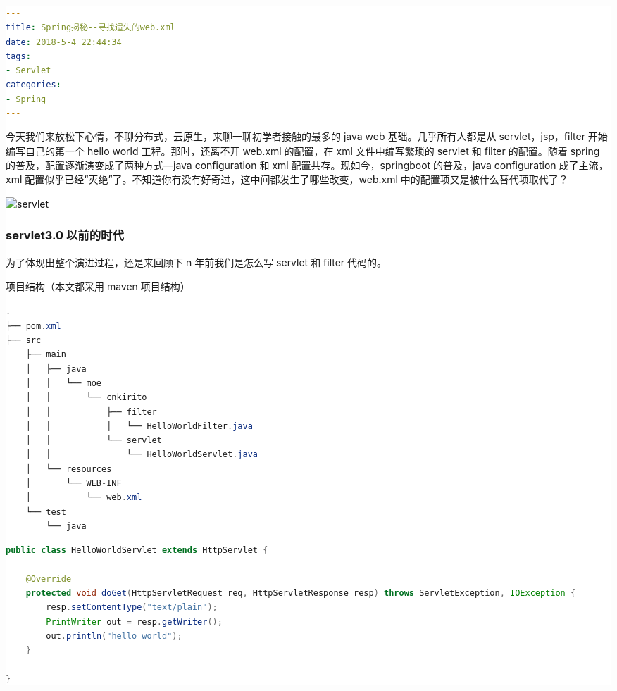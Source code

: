 ```yaml
---
title: Spring揭秘--寻找遗失的web.xml
date: 2018-5-4 22:44:34
tags:
- Servlet
categories:
- Spring
---
```


今天我们来放松下心情，不聊分布式，云原生，来聊一聊初学者接触的最多的 java web 基础。几乎所有人都是从 servlet，jsp，filter 开始编写自己的第一个 hello world 工程。那时，还离不开 web.xml 的配置，在 xml 文件中编写繁琐的 servlet 和 filter 的配置。随着 spring 的普及，配置逐渐演变成了两种方式—java configuration 和 xml 配置共存。现如今，springboot 的普及，java configuration 成了主流，xml 配置似乎已经“灭绝”了。不知道你有没有好奇过，这中间都发生了哪些改变，web.xml 中的配置项又是被什么替代项取代了？

![servlet](http://ov0zuistv.bkt.clouddn.com/servlet.png)

### servlet3.0 以前的时代

为了体现出整个演进过程，还是来回顾下 n 年前我们是怎么写 servlet 和 filter 代码的。

项目结构（本文都采用 maven 项目结构）

```Java
.
├── pom.xml
├── src
    ├── main
    │   ├── java
    │   │   └── moe
    │   │       └── cnkirito
    │   │           ├── filter
    │   │           │   └── HelloWorldFilter.java
    │   │           └── servlet
    │   │               └── HelloWorldServlet.java
    │   └── resources
    │       └── WEB-INF
    │           └── web.xml
    └── test
        └── java
```

```Java
public class HelloWorldServlet extends HttpServlet {

    @Override
    protected void doGet(HttpServletRequest req, HttpServletResponse resp) throws ServletException, IOException {
        resp.setContentType("text/plain");
        PrintWriter out = resp.getWriter();
        out.println("hello world");
    }

}
```

